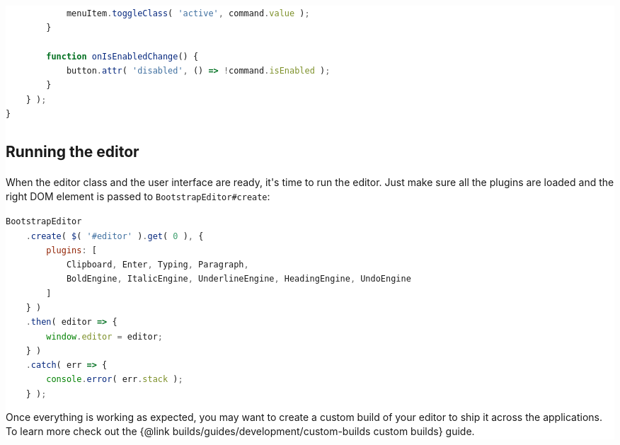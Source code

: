 ```js
			menuItem.toggleClass( 'active', command.value );
		}

		function onIsEnabledChange() {
			button.attr( 'disabled', () => !command.isEnabled );
		}
	} );
}
```

## Running the editor

When the editor class and the user interface are ready, it's time to run the editor. Just make sure all the plugins are loaded and the right DOM element is passed to `BootstrapEditor#create`:

```js
BootstrapEditor
	.create( $( '#editor' ).get( 0 ), {
		plugins: [
			Clipboard, Enter, Typing, Paragraph,
			BoldEngine, ItalicEngine, UnderlineEngine, HeadingEngine, UndoEngine
		]
	} )
	.then( editor => {
		window.editor = editor;
	} )
	.catch( err => {
		console.error( err.stack );
	} );
```

Once everything is working as expected, you may want to create a custom build of your editor to ship it across the applications. To learn more check out the {@link builds/guides/development/custom-builds custom builds} guide.
